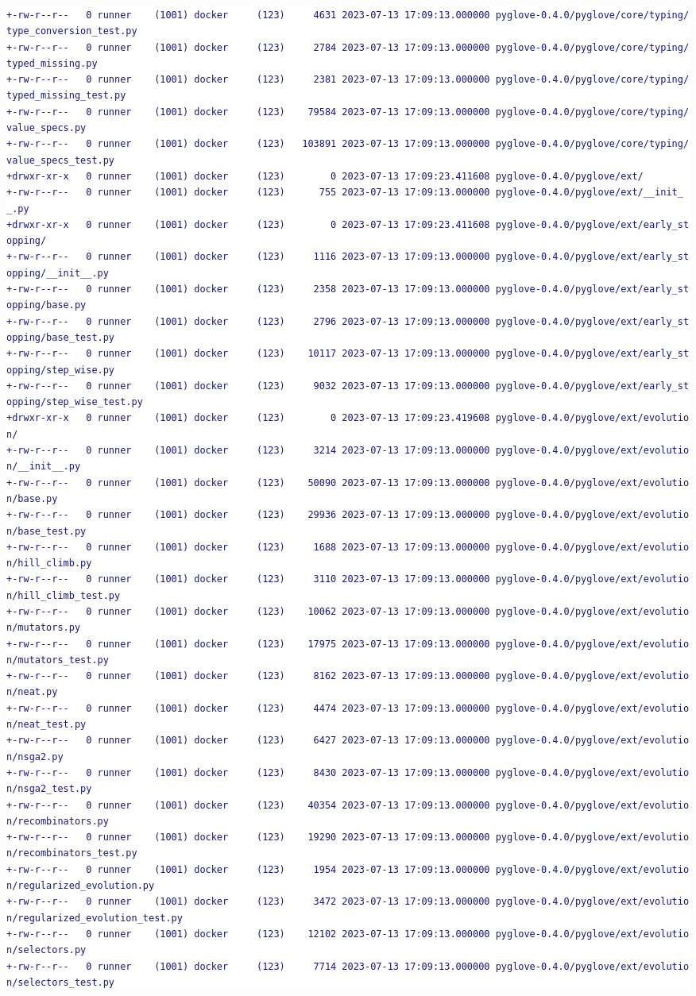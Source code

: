 ```diff
+-rw-r--r--   0 runner    (1001) docker     (123)     4631 2023-07-13 17:09:13.000000 pyglove-0.4.0/pyglove/core/typing/type_conversion_test.py
+-rw-r--r--   0 runner    (1001) docker     (123)     2784 2023-07-13 17:09:13.000000 pyglove-0.4.0/pyglove/core/typing/typed_missing.py
+-rw-r--r--   0 runner    (1001) docker     (123)     2381 2023-07-13 17:09:13.000000 pyglove-0.4.0/pyglove/core/typing/typed_missing_test.py
+-rw-r--r--   0 runner    (1001) docker     (123)    79584 2023-07-13 17:09:13.000000 pyglove-0.4.0/pyglove/core/typing/value_specs.py
+-rw-r--r--   0 runner    (1001) docker     (123)   103891 2023-07-13 17:09:13.000000 pyglove-0.4.0/pyglove/core/typing/value_specs_test.py
+drwxr-xr-x   0 runner    (1001) docker     (123)        0 2023-07-13 17:09:23.411608 pyglove-0.4.0/pyglove/ext/
+-rw-r--r--   0 runner    (1001) docker     (123)      755 2023-07-13 17:09:13.000000 pyglove-0.4.0/pyglove/ext/__init__.py
+drwxr-xr-x   0 runner    (1001) docker     (123)        0 2023-07-13 17:09:23.411608 pyglove-0.4.0/pyglove/ext/early_stopping/
+-rw-r--r--   0 runner    (1001) docker     (123)     1116 2023-07-13 17:09:13.000000 pyglove-0.4.0/pyglove/ext/early_stopping/__init__.py
+-rw-r--r--   0 runner    (1001) docker     (123)     2358 2023-07-13 17:09:13.000000 pyglove-0.4.0/pyglove/ext/early_stopping/base.py
+-rw-r--r--   0 runner    (1001) docker     (123)     2796 2023-07-13 17:09:13.000000 pyglove-0.4.0/pyglove/ext/early_stopping/base_test.py
+-rw-r--r--   0 runner    (1001) docker     (123)    10117 2023-07-13 17:09:13.000000 pyglove-0.4.0/pyglove/ext/early_stopping/step_wise.py
+-rw-r--r--   0 runner    (1001) docker     (123)     9032 2023-07-13 17:09:13.000000 pyglove-0.4.0/pyglove/ext/early_stopping/step_wise_test.py
+drwxr-xr-x   0 runner    (1001) docker     (123)        0 2023-07-13 17:09:23.419608 pyglove-0.4.0/pyglove/ext/evolution/
+-rw-r--r--   0 runner    (1001) docker     (123)     3214 2023-07-13 17:09:13.000000 pyglove-0.4.0/pyglove/ext/evolution/__init__.py
+-rw-r--r--   0 runner    (1001) docker     (123)    50090 2023-07-13 17:09:13.000000 pyglove-0.4.0/pyglove/ext/evolution/base.py
+-rw-r--r--   0 runner    (1001) docker     (123)    29936 2023-07-13 17:09:13.000000 pyglove-0.4.0/pyglove/ext/evolution/base_test.py
+-rw-r--r--   0 runner    (1001) docker     (123)     1688 2023-07-13 17:09:13.000000 pyglove-0.4.0/pyglove/ext/evolution/hill_climb.py
+-rw-r--r--   0 runner    (1001) docker     (123)     3110 2023-07-13 17:09:13.000000 pyglove-0.4.0/pyglove/ext/evolution/hill_climb_test.py
+-rw-r--r--   0 runner    (1001) docker     (123)    10062 2023-07-13 17:09:13.000000 pyglove-0.4.0/pyglove/ext/evolution/mutators.py
+-rw-r--r--   0 runner    (1001) docker     (123)    17975 2023-07-13 17:09:13.000000 pyglove-0.4.0/pyglove/ext/evolution/mutators_test.py
+-rw-r--r--   0 runner    (1001) docker     (123)     8162 2023-07-13 17:09:13.000000 pyglove-0.4.0/pyglove/ext/evolution/neat.py
+-rw-r--r--   0 runner    (1001) docker     (123)     4474 2023-07-13 17:09:13.000000 pyglove-0.4.0/pyglove/ext/evolution/neat_test.py
+-rw-r--r--   0 runner    (1001) docker     (123)     6427 2023-07-13 17:09:13.000000 pyglove-0.4.0/pyglove/ext/evolution/nsga2.py
+-rw-r--r--   0 runner    (1001) docker     (123)     8430 2023-07-13 17:09:13.000000 pyglove-0.4.0/pyglove/ext/evolution/nsga2_test.py
+-rw-r--r--   0 runner    (1001) docker     (123)    40354 2023-07-13 17:09:13.000000 pyglove-0.4.0/pyglove/ext/evolution/recombinators.py
+-rw-r--r--   0 runner    (1001) docker     (123)    19290 2023-07-13 17:09:13.000000 pyglove-0.4.0/pyglove/ext/evolution/recombinators_test.py
+-rw-r--r--   0 runner    (1001) docker     (123)     1954 2023-07-13 17:09:13.000000 pyglove-0.4.0/pyglove/ext/evolution/regularized_evolution.py
+-rw-r--r--   0 runner    (1001) docker     (123)     3472 2023-07-13 17:09:13.000000 pyglove-0.4.0/pyglove/ext/evolution/regularized_evolution_test.py
+-rw-r--r--   0 runner    (1001) docker     (123)    12102 2023-07-13 17:09:13.000000 pyglove-0.4.0/pyglove/ext/evolution/selectors.py
+-rw-r--r--   0 runner    (1001) docker     (123)     7714 2023-07-13 17:09:13.000000 pyglove-0.4.0/pyglove/ext/evolution/selectors_test.py
```